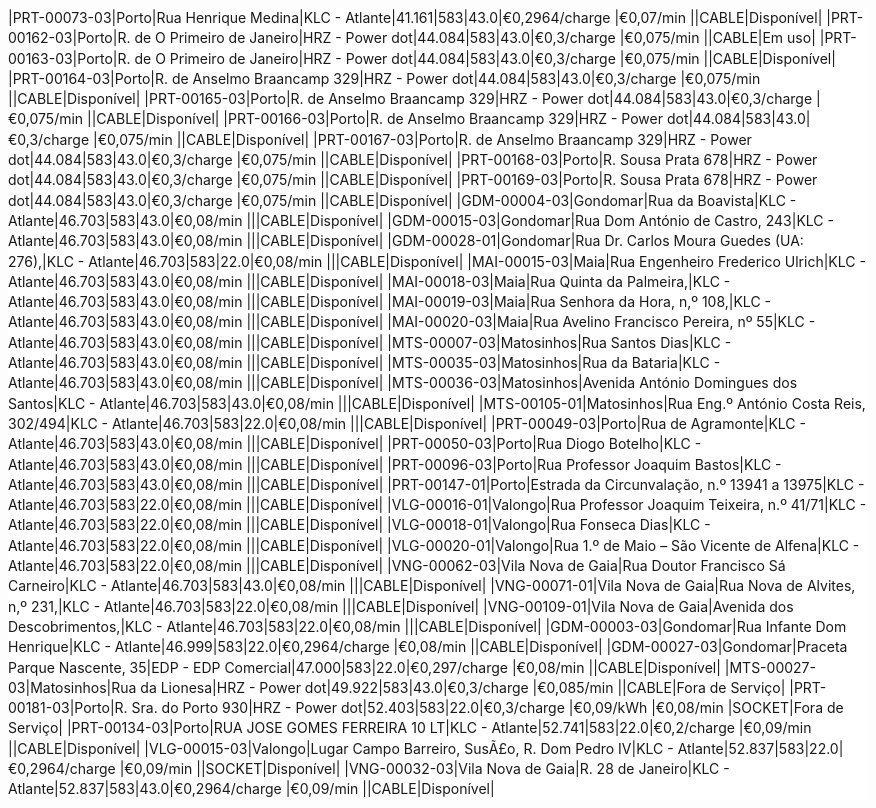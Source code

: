 |PRT-00073-03|Porto|Rua Henrique Medina|KLC - Atlante|41.161|583|43.0|€0,2964/charge |€0,07/min ||CABLE|Disponível|
|PRT-00162-03|Porto|R. de O Primeiro de Janeiro|HRZ - Power dot|44.084|583|43.0|€0,3/charge |€0,075/min ||CABLE|Em uso|
|PRT-00163-03|Porto|R. de O Primeiro de Janeiro|HRZ - Power dot|44.084|583|43.0|€0,3/charge |€0,075/min ||CABLE|Disponível|
|PRT-00164-03|Porto|R. de Anselmo Braancamp 329|HRZ - Power dot|44.084|583|43.0|€0,3/charge |€0,075/min ||CABLE|Disponível|
|PRT-00165-03|Porto|R. de Anselmo Braancamp 329|HRZ - Power dot|44.084|583|43.0|€0,3/charge |€0,075/min ||CABLE|Disponível|
|PRT-00166-03|Porto|R. de Anselmo Braancamp 329|HRZ - Power dot|44.084|583|43.0|€0,3/charge |€0,075/min ||CABLE|Disponível|
|PRT-00167-03|Porto|R. de Anselmo Braancamp 329|HRZ - Power dot|44.084|583|43.0|€0,3/charge |€0,075/min ||CABLE|Disponível|
|PRT-00168-03|Porto|R. Sousa Prata 678|HRZ - Power dot|44.084|583|43.0|€0,3/charge |€0,075/min ||CABLE|Disponível|
|PRT-00169-03|Porto|R. Sousa Prata 678|HRZ - Power dot|44.084|583|43.0|€0,3/charge |€0,075/min ||CABLE|Disponível|
|GDM-00004-03|Gondomar|Rua da Boavista|KLC - Atlante|46.703|583|43.0|€0,08/min |||CABLE|Disponível|
|GDM-00015-03|Gondomar|Rua Dom António de Castro, 243|KLC - Atlante|46.703|583|43.0|€0,08/min |||CABLE|Disponível|
|GDM-00028-01|Gondomar|Rua Dr. Carlos Moura Guedes (UA: 276),|KLC - Atlante|46.703|583|22.0|€0,08/min |||CABLE|Disponível|
|MAI-00015-03|Maia|Rua Engenheiro Frederico Ulrich|KLC - Atlante|46.703|583|43.0|€0,08/min |||CABLE|Disponível|
|MAI-00018-03|Maia|Rua Quinta da Palmeira,|KLC - Atlante|46.703|583|43.0|€0,08/min |||CABLE|Disponível|
|MAI-00019-03|Maia|Rua Senhora da Hora, n,º 108,|KLC - Atlante|46.703|583|43.0|€0,08/min |||CABLE|Disponível|
|MAI-00020-03|Maia|Rua Avelino Francisco Pereira, nº 55|KLC - Atlante|46.703|583|43.0|€0,08/min |||CABLE|Disponível|
|MTS-00007-03|Matosinhos|Rua Santos Dias|KLC - Atlante|46.703|583|43.0|€0,08/min |||CABLE|Disponível|
|MTS-00035-03|Matosinhos|Rua da Bataria|KLC - Atlante|46.703|583|43.0|€0,08/min |||CABLE|Disponível|
|MTS-00036-03|Matosinhos|Avenida António Domingues dos Santos|KLC - Atlante|46.703|583|43.0|€0,08/min |||CABLE|Disponível|
|MTS-00105-01|Matosinhos|Rua Eng.º António Costa Reis, 302/494|KLC - Atlante|46.703|583|22.0|€0,08/min |||CABLE|Disponível|
|PRT-00049-03|Porto|Rua de Agramonte|KLC - Atlante|46.703|583|43.0|€0,08/min |||CABLE|Disponível|
|PRT-00050-03|Porto|Rua Diogo Botelho|KLC - Atlante|46.703|583|43.0|€0,08/min |||CABLE|Disponível|
|PRT-00096-03|Porto|Rua Professor Joaquim Bastos|KLC - Atlante|46.703|583|43.0|€0,08/min |||CABLE|Disponível|
|PRT-00147-01|Porto|Estrada da Circunvalação, n.º 13941 a 13975|KLC - Atlante|46.703|583|22.0|€0,08/min |||CABLE|Disponível|
|VLG-00016-01|Valongo|Rua Professor Joaquim Teixeira, n.º 41/71|KLC - Atlante|46.703|583|22.0|€0,08/min |||CABLE|Disponível|
|VLG-00018-01|Valongo|Rua Fonseca Dias|KLC - Atlante|46.703|583|22.0|€0,08/min |||CABLE|Disponível|
|VLG-00020-01|Valongo|Rua 1.º de Maio – São Vicente de Alfena|KLC - Atlante|46.703|583|22.0|€0,08/min |||CABLE|Disponível|
|VNG-00062-03|Vila Nova de Gaia|Rua Doutor Francisco Sá Carneiro|KLC - Atlante|46.703|583|43.0|€0,08/min |||CABLE|Disponível|
|VNG-00071-01|Vila Nova de Gaia|Rua Nova de Alvites, n,º 231,|KLC - Atlante|46.703|583|22.0|€0,08/min |||CABLE|Disponível|
|VNG-00109-01|Vila Nova de Gaia|Avenida dos Descobrimentos,|KLC - Atlante|46.703|583|22.0|€0,08/min |||CABLE|Disponível|
|GDM-00003-03|Gondomar|Rua Infante Dom Henrique|KLC - Atlante|46.999|583|22.0|€0,2964/charge |€0,08/min ||CABLE|Disponível|
|GDM-00027-03|Gondomar|Praceta Parque Nascente, 35|EDP - EDP Comercial|47.000|583|22.0|€0,297/charge |€0,08/min ||CABLE|Disponível|
|MTS-00027-03|Matosinhos|Rua da Lionesa|HRZ - Power dot|49.922|583|43.0|€0,3/charge |€0,085/min ||CABLE|Fora de Serviço|
|PRT-00181-03|Porto|R. Sra. do Porto 930|HRZ - Power dot|52.403|583|22.0|€0,3/charge |€0,09/kWh |€0,08/min |SOCKET|Fora de Serviço|
|PRT-00134-03|Porto|RUA JOSE GOMES FERREIRA 10 LT|KLC - Atlante|52.741|583|22.0|€0,2/charge |€0,09/min ||CABLE|Disponível|
|VLG-00015-03|Valongo|Lugar Campo Barreiro, SusÃ£o, R. Dom Pedro IV|KLC - Atlante|52.837|583|22.0|€0,2964/charge |€0,09/min ||SOCKET|Disponível|
|VNG-00032-03|Vila Nova de Gaia|R. 28 de Janeiro|KLC - Atlante|52.837|583|43.0|€0,2964/charge |€0,09/min ||CABLE|Disponível|